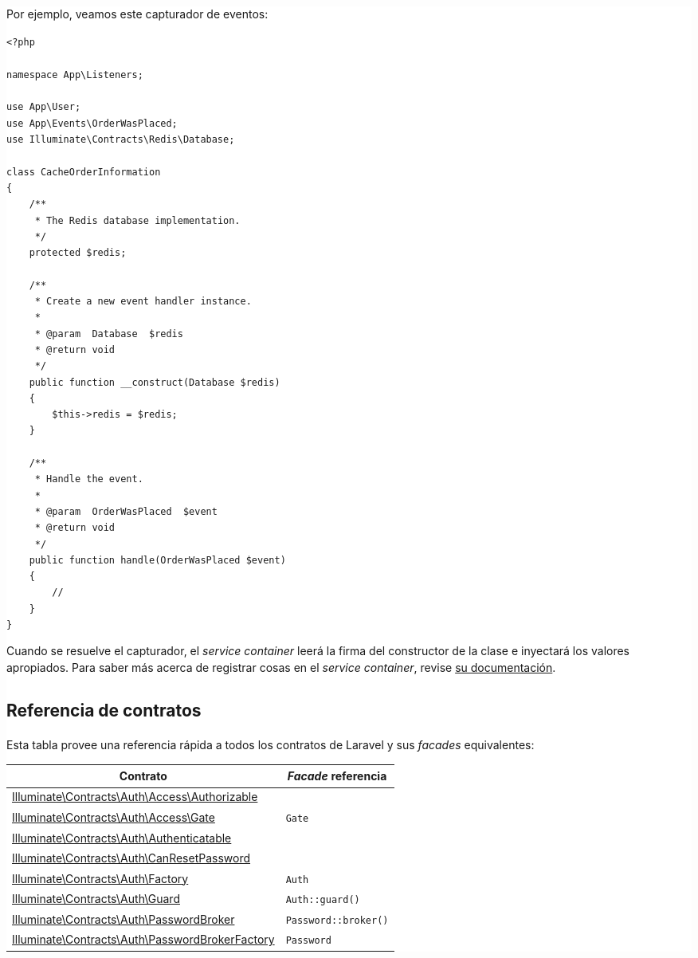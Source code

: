Por ejemplo, veamos este capturador de eventos:

    <?php
    
    namespace App\Listeners;
    
    use App\User;
    use App\Events\OrderWasPlaced;
    use Illuminate\Contracts\Redis\Database;
    
    class CacheOrderInformation
    {
        /**
         * The Redis database implementation.
         */
        protected $redis;
    
        /**
         * Create a new event handler instance.
         *
         * @param  Database  $redis
         * @return void
         */
        public function __construct(Database $redis)
        {
            $this->redis = $redis;
        }
    
        /**
         * Handle the event.
         *
         * @param  OrderWasPlaced  $event
         * @return void
         */
        public function handle(OrderWasPlaced $event)
        {
            //
        }
    }
    

Cuando se resuelve el capturador, el *service container* leerá la firma del constructor de la clase e inyectará los valores apropiados. Para saber más acerca de registrar cosas en el *service container*, revise [su documentación](/docs/{{version}}/container).

<a name="contract-reference"></a>

## Referencia de contratos

Esta tabla provee una referencia rápida a todos los contratos de Laravel y sus *facades* equivalentes:

| Contrato                                                                                                                                                  | *Facade* referencia       |
| --------------------------------------------------------------------------------------------------------------------------------------------------------- | ------------------------- |
| [Illuminate\Contracts\Auth\Access\Authorizable](https://github.com/illuminate/contracts/blob/{{version}}/Auth/Access/Authorizable.php)                |  &nbsp;                   |
| [Illuminate\Contracts\Auth\Access\Gate](https://github.com/illuminate/contracts/blob/{{version}}/Auth/Access/Gate.php)                                | `Gate`                    |
| [Illuminate\Contracts\Auth\Authenticatable](https://github.com/illuminate/contracts/blob/{{version}}/Auth/Authenticatable.php)                         |  &nbsp;                   |
| [Illuminate\Contracts\Auth\CanResetPassword](https://github.com/illuminate/contracts/blob/{{version}}/Auth/CanResetPassword.php)                       | &nbsp;                    |
| [Illuminate\Contracts\Auth\Factory](https://github.com/illuminate/contracts/blob/{{version}}/Auth/Factory.php)                                         | `Auth`                    |
| [Illuminate\Contracts\Auth\Guard](https://github.com/illuminate/contracts/blob/{{version}}/Auth/Guard.php)                                             | `Auth::guard()`           |
| [Illuminate\Contracts\Auth\PasswordBroker](https://github.com/illuminate/contracts/blob/{{version}}/Auth/PasswordBroker.php)                           | `Password::broker()`      |
| [Illuminate\Contracts\Auth\PasswordBrokerFactory](https://github.com/illuminate/contracts/blob/{{version}}/Auth/PasswordBrokerFactory.php)             | `Password`                |